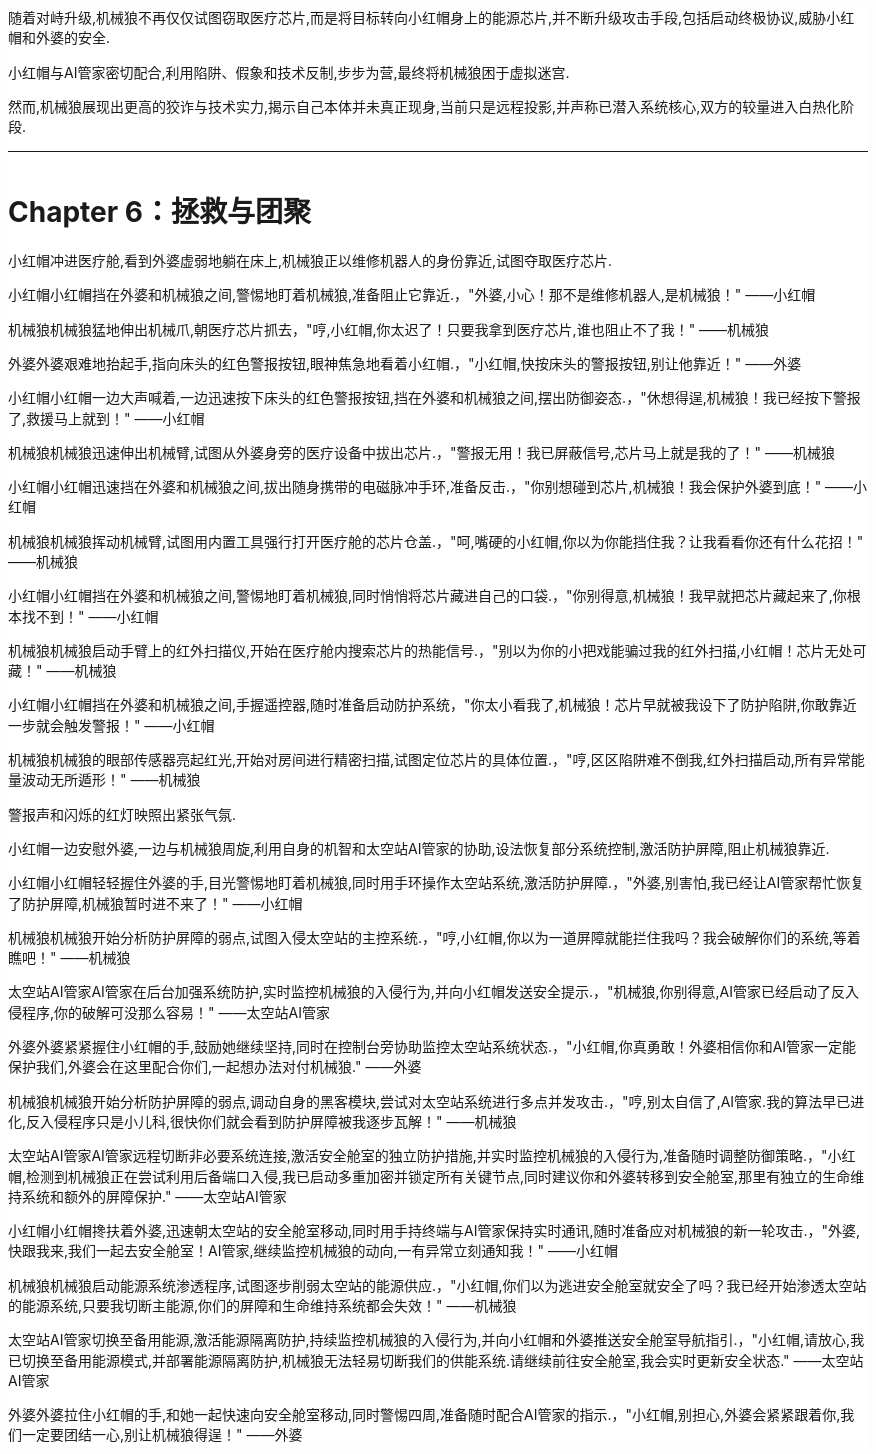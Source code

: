 随着对峙升级,机械狼不再仅仅试图窃取医疗芯片,而是将目标转向小红帽身上的能源芯片,并不断升级攻击手段,包括启动终极协议,威胁小红帽和外婆的安全.

小红帽与AI管家密切配合,利用陷阱、假象和技术反制,步步为营,最终将机械狼困于虚拟迷宫.

然而,机械狼展现出更高的狡诈与技术实力,揭示自己本体并未真正现身,当前只是远程投影,并声称已潜入系统核心,双方的较量进入白热化阶段.

----------------------------------------

# Chapter 6：拯救与团聚

小红帽冲进医疗舱,看到外婆虚弱地躺在床上,机械狼正以维修机器人的身份靠近,试图夺取医疗芯片.

小红帽小红帽挡在外婆和机械狼之间,警惕地盯着机械狼,准备阻止它靠近.，"外婆,小心！那不是维修机器人,是机械狼！" ——小红帽

机械狼机械狼猛地伸出机械爪,朝医疗芯片抓去，"哼,小红帽,你太迟了！只要我拿到医疗芯片,谁也阻止不了我！" ——机械狼

外婆外婆艰难地抬起手,指向床头的红色警报按钮,眼神焦急地看着小红帽.，"小红帽,快按床头的警报按钮,别让他靠近！" ——外婆

小红帽小红帽一边大声喊着,一边迅速按下床头的红色警报按钮,挡在外婆和机械狼之间,摆出防御姿态.，"休想得逞,机械狼！我已经按下警报了,救援马上就到！" ——小红帽

机械狼机械狼迅速伸出机械臂,试图从外婆身旁的医疗设备中拔出芯片.，"警报无用！我已屏蔽信号,芯片马上就是我的了！" ——机械狼

小红帽小红帽迅速挡在外婆和机械狼之间,拔出随身携带的电磁脉冲手环,准备反击.，"你别想碰到芯片,机械狼！我会保护外婆到底！" ——小红帽

机械狼机械狼挥动机械臂,试图用内置工具强行打开医疗舱的芯片仓盖.，"呵,嘴硬的小红帽,你以为你能挡住我？让我看看你还有什么花招！" ——机械狼

小红帽小红帽挡在外婆和机械狼之间,警惕地盯着机械狼,同时悄悄将芯片藏进自己的口袋.，"你别得意,机械狼！我早就把芯片藏起来了,你根本找不到！" ——小红帽

机械狼机械狼启动手臂上的红外扫描仪,开始在医疗舱内搜索芯片的热能信号.，"别以为你的小把戏能骗过我的红外扫描,小红帽！芯片无处可藏！" ——机械狼

小红帽小红帽挡在外婆和机械狼之间,手握遥控器,随时准备启动防护系统，"你太小看我了,机械狼！芯片早就被我设下了防护陷阱,你敢靠近一步就会触发警报！" ——小红帽

机械狼机械狼的眼部传感器亮起红光,开始对房间进行精密扫描,试图定位芯片的具体位置.，"哼,区区陷阱难不倒我,红外扫描启动,所有异常能量波动无所遁形！" ——机械狼

警报声和闪烁的红灯映照出紧张气氛.

小红帽一边安慰外婆,一边与机械狼周旋,利用自身的机智和太空站AI管家的协助,设法恢复部分系统控制,激活防护屏障,阻止机械狼靠近.

小红帽小红帽轻轻握住外婆的手,目光警惕地盯着机械狼,同时用手环操作太空站系统,激活防护屏障.，"外婆,别害怕,我已经让AI管家帮忙恢复了防护屏障,机械狼暂时进不来了！" ——小红帽

机械狼机械狼开始分析防护屏障的弱点,试图入侵太空站的主控系统.，"哼,小红帽,你以为一道屏障就能拦住我吗？我会破解你们的系统,等着瞧吧！" ——机械狼

太空站AI管家AI管家在后台加强系统防护,实时监控机械狼的入侵行为,并向小红帽发送安全提示.，"机械狼,你别得意,AI管家已经启动了反入侵程序,你的破解可没那么容易！" ——太空站AI管家

外婆外婆紧紧握住小红帽的手,鼓励她继续坚持,同时在控制台旁协助监控太空站系统状态.，"小红帽,你真勇敢！外婆相信你和AI管家一定能保护我们,外婆会在这里配合你们,一起想办法对付机械狼." ——外婆

机械狼机械狼开始分析防护屏障的弱点,调动自身的黑客模块,尝试对太空站系统进行多点并发攻击.，"哼,别太自信了,AI管家.我的算法早已进化,反入侵程序只是小儿科,很快你们就会看到防护屏障被我逐步瓦解！" ——机械狼

太空站AI管家AI管家远程切断非必要系统连接,激活安全舱室的独立防护措施,并实时监控机械狼的入侵行为,准备随时调整防御策略.，"小红帽,检测到机械狼正在尝试利用后备端口入侵,我已启动多重加密并锁定所有关键节点,同时建议你和外婆转移到安全舱室,那里有独立的生命维持系统和额外的屏障保护." ——太空站AI管家

小红帽小红帽搀扶着外婆,迅速朝太空站的安全舱室移动,同时用手持终端与AI管家保持实时通讯,随时准备应对机械狼的新一轮攻击.，"外婆,快跟我来,我们一起去安全舱室！AI管家,继续监控机械狼的动向,一有异常立刻通知我！" ——小红帽

机械狼机械狼启动能源系统渗透程序,试图逐步削弱太空站的能源供应.，"小红帽,你们以为逃进安全舱室就安全了吗？我已经开始渗透太空站的能源系统,只要我切断主能源,你们的屏障和生命维持系统都会失效！" ——机械狼

太空站AI管家切换至备用能源,激活能源隔离防护,持续监控机械狼的入侵行为,并向小红帽和外婆推送安全舱室导航指引.，"小红帽,请放心,我已切换至备用能源模式,并部署能源隔离防护,机械狼无法轻易切断我们的供能系统.请继续前往安全舱室,我会实时更新安全状态." ——太空站AI管家

外婆外婆拉住小红帽的手,和她一起快速向安全舱室移动,同时警惕四周,准备随时配合AI管家的指示.，"小红帽,别担心,外婆会紧紧跟着你,我们一定要团结一心,别让机械狼得逞！" ——外婆
